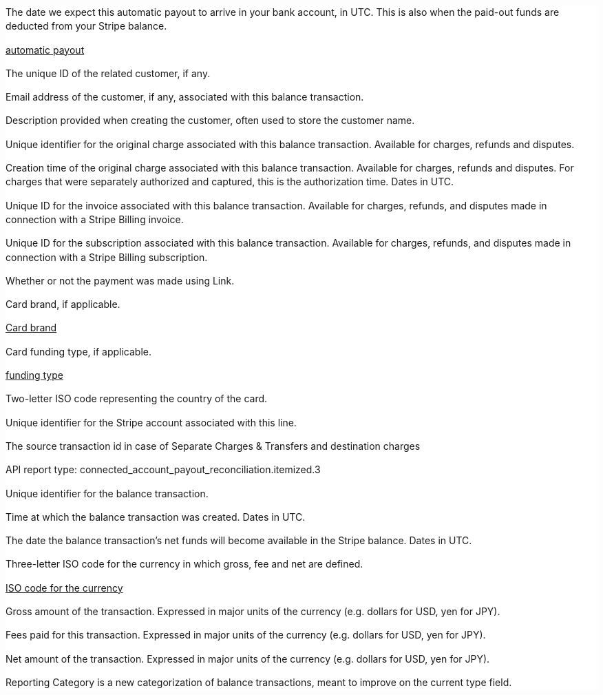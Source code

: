 The date we expect this automatic payout to arrive in your bank account, in UTC. This is also when the paid-out funds are deducted from your Stripe balance.

[automatic payout](https://stripe.com/docs/payouts#payout-schedule)

The unique ID of the related customer, if any.

Email address of the customer, if any, associated with this balance transaction.

Description provided when creating the customer, often used to store the customer name.

Unique identifier for the original charge associated with this balance transaction. Available for charges, refunds and disputes.

Creation time of the original charge associated with this balance transaction. Available for charges, refunds and disputes. For charges that were separately authorized and captured, this is the authorization time.  Dates in UTC.

Unique ID for the invoice associated with this balance transaction. Available for charges, refunds, and disputes made in connection with a Stripe Billing invoice.

Unique ID for the subscription associated with this balance transaction. Available for charges, refunds, and disputes made in connection with a Stripe Billing subscription.

Whether or not the payment was made using Link.

Card brand, if applicable.

[Card brand](https://stripe.com/docs/api#card_object-brand)

Card funding type, if applicable.

[funding type](https://stripe.com/docs/api#account_card_object-funding)

Two-letter ISO code representing the country of the card.

Unique identifier for the Stripe account associated with this line.

The source transaction id in case of Separate Charges & Transfers and destination charges

API report type: connected_account_payout_reconciliation.itemized.3

Unique identifier for the balance transaction.

Time at which the balance transaction was created. Dates in UTC.

The date the balance transaction’s net funds will become available in the Stripe balance. Dates in UTC.

Three-letter ISO code for the currency in which gross, fee and net are defined.

[ISO code for the currency](https://stripe.com/docs/currencies)

Gross amount of the transaction. Expressed in major units of the currency (e.g. dollars for USD, yen for JPY).

Fees paid for this transaction. Expressed in major units of the currency (e.g. dollars for USD, yen for JPY).

Net amount of the transaction. Expressed in major units of the currency (e.g. dollars for USD, yen for JPY).

Reporting Category is a new categorization of balance transactions, meant to improve on the current type field.
